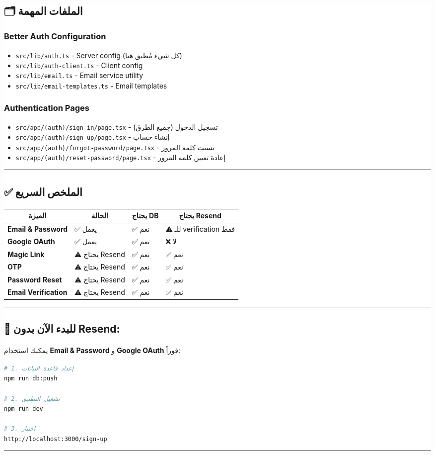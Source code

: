 
## 🗂️ الملفات المهمة

### Better Auth Configuration

- `src/lib/auth.ts` - Server config (كل شيء مُطبق هنا)
- `src/lib/auth-client.ts` - Client config
- `src/lib/email.ts` - Email service utility
- `src/lib/email-templates.ts` - Email templates

### Authentication Pages

- `src/app/(auth)/sign-in/page.tsx` - تسجيل الدخول (جميع الطرق)
- `src/app/(auth)/sign-up/page.tsx` - إنشاء حساب
- `src/app/(auth)/forgot-password/page.tsx` - نسيت كلمة المرور
- `src/app/(auth)/reset-password/page.tsx` - إعادة تعيين كلمة المرور

---

## ✅ الملخص السريع

| الميزة                 | الحالة          | يحتاج DB | يحتاج Resend            |
| ---------------------- | --------------- | -------- | ----------------------- |
| **Email & Password**   | ✅ يعمل         | ✅ نعم   | ⚠️ للـ verification فقط |
| **Google OAuth**       | ✅ يعمل         | ✅ نعم   | ❌ لا                   |
| **Magic Link**         | ⚠️ يحتاج Resend | ✅ نعم   | ✅ نعم                  |
| **OTP**                | ⚠️ يحتاج Resend | ✅ نعم   | ✅ نعم                  |
| **Password Reset**     | ⚠️ يحتاج Resend | ✅ نعم   | ✅ نعم                  |
| **Email Verification** | ⚠️ يحتاج Resend | ✅ نعم   | ✅ نعم                  |

---

## 🚀 للبدء الآن بدون Resend:

يمكنك استخدام **Email & Password** و **Google OAuth** فوراً:

```bash
# 1. إعداد قاعدة البيانات
npm run db:push

# 2. تشغيل التطبيق
npm run dev

# 3. اختبار
http://localhost:3000/sign-up
```

---
